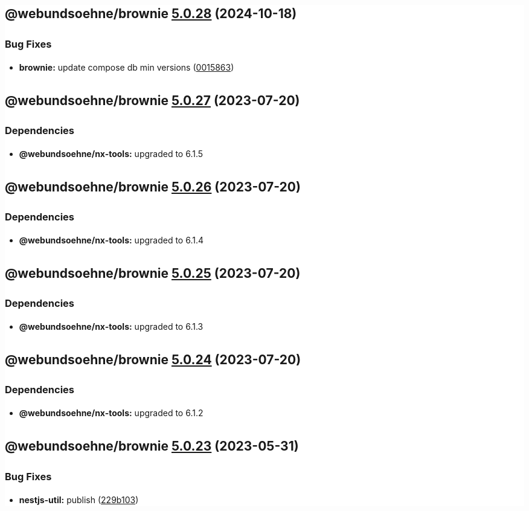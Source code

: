 ## @webundsoehne/brownie [5.0.28](https://gitlab.diamir.tech/bdsm/nx-skeleton/compare/@webundsoehne/brownie@5.0.27...@webundsoehne/brownie@5.0.28) (2024-10-18)

### Bug Fixes

- **brownie:** update compose db min versions ([0015863](https://gitlab.diamir.tech/bdsm/nx-skeleton/commit/00158637bf43269c4c7398a69701a433d027b91a))

## @webundsoehne/brownie [5.0.27](https://gitlab.tailored-apps.com/bdsm/nx-skeleton/compare/@webundsoehne/brownie@5.0.26...@webundsoehne/brownie@5.0.27) (2023-07-20)

### Dependencies

- **@webundsoehne/nx-tools:** upgraded to 6.1.5

## @webundsoehne/brownie [5.0.26](https://gitlab.tailored-apps.com/bdsm/nx-skeleton/compare/@webundsoehne/brownie@5.0.25...@webundsoehne/brownie@5.0.26) (2023-07-20)

### Dependencies

- **@webundsoehne/nx-tools:** upgraded to 6.1.4

## @webundsoehne/brownie [5.0.25](https://gitlab.tailored-apps.com/bdsm/nx-skeleton/compare/@webundsoehne/brownie@5.0.24...@webundsoehne/brownie@5.0.25) (2023-07-20)

### Dependencies

- **@webundsoehne/nx-tools:** upgraded to 6.1.3

## @webundsoehne/brownie [5.0.24](https://gitlab.tailored-apps.com/bdsm/nx-skeleton/compare/@webundsoehne/brownie@5.0.23...@webundsoehne/brownie@5.0.24) (2023-07-20)

### Dependencies

- **@webundsoehne/nx-tools:** upgraded to 6.1.2

## @webundsoehne/brownie [5.0.23](https://gitlab.tailored-apps.com/bdsm/nx-skeleton/compare/@webundsoehne/brownie@5.0.22...@webundsoehne/brownie@5.0.23) (2023-05-31)

### Bug Fixes

- **nestjs-util:** publish ([229b103](https://gitlab.tailored-apps.com/bdsm/nx-skeleton/commit/229b1031fae3c0805fbac6d7c26e826d358b44af))
